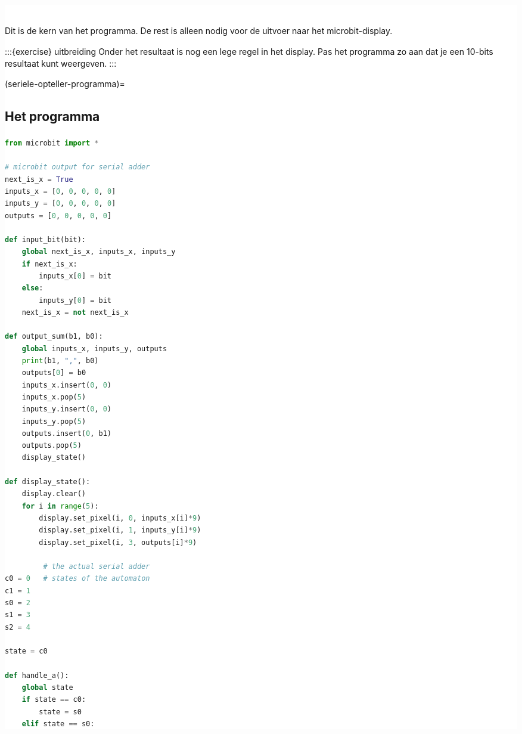 ```Python
        
```

Dit is de kern van het programma. 
De rest is alleen nodig voor de uitvoer naar het microbit-display.

:::{exercise} uitbreiding
Onder het resultaat is nog een lege regel in het display.
Pas het programma zo aan dat je een 10-bits resultaat kunt weergeven.
:::

(seriele-opteller-programma)=
## Het programma

```Python
from microbit import *

# microbit output for serial adder
next_is_x = True
inputs_x = [0, 0, 0, 0, 0]
inputs_y = [0, 0, 0, 0, 0]
outputs = [0, 0, 0, 0, 0]

def input_bit(bit):
    global next_is_x, inputs_x, inputs_y
    if next_is_x:
        inputs_x[0] = bit
    else:
        inputs_y[0] = bit
    next_is_x = not next_is_x

def output_sum(b1, b0):
    global inputs_x, inputs_y, outputs
    print(b1, ",", b0)
    outputs[0] = b0
    inputs_x.insert(0, 0)
    inputs_x.pop(5)
    inputs_y.insert(0, 0)
    inputs_y.pop(5)
    outputs.insert(0, b1)
    outputs.pop(5)    
    display_state()

def display_state():
    display.clear()
    for i in range(5):
        display.set_pixel(i, 0, inputs_x[i]*9)
        display.set_pixel(i, 1, inputs_y[i]*9)
        display.set_pixel(i, 3, outputs[i]*9)

         # the actual serial adder
c0 = 0   # states of the automaton
c1 = 1
s0 = 2
s1 = 3
s2 = 4

state = c0

def handle_a():
    global state
    if state == c0:
        state = s0
    elif state == s0:
```